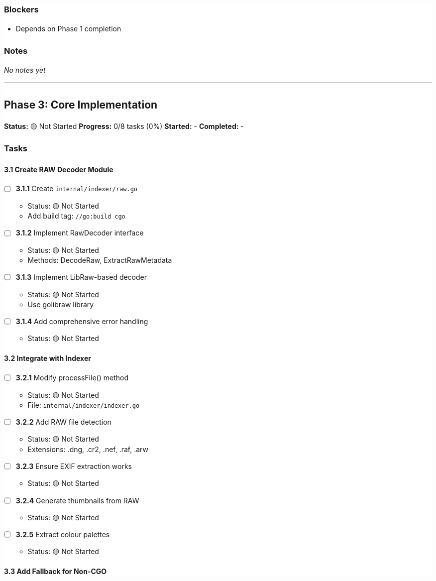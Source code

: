### Blockers
- Depends on Phase 1 completion

### Notes
_No notes yet_

---

## Phase 3: Core Implementation

**Status:** 🟡 Not Started
**Progress:** 0/8 tasks (0%)
**Started:** -
**Completed:** -

### Tasks

#### 3.1 Create RAW Decoder Module

- [ ] **3.1.1** Create `internal/indexer/raw.go`
  - Status: 🟡 Not Started
  - Add build tag: `//go:build cgo`

- [ ] **3.1.2** Implement RawDecoder interface
  - Status: 🟡 Not Started
  - Methods: DecodeRaw, ExtractRawMetadata

- [ ] **3.1.3** Implement LibRaw-based decoder
  - Status: 🟡 Not Started
  - Use golibraw library

- [ ] **3.1.4** Add comprehensive error handling
  - Status: 🟡 Not Started

#### 3.2 Integrate with Indexer

- [ ] **3.2.1** Modify processFile() method
  - Status: 🟡 Not Started
  - File: `internal/indexer/indexer.go`

- [ ] **3.2.2** Add RAW file detection
  - Status: 🟡 Not Started
  - Extensions: .dng, .cr2, .nef, .raf, .arw

- [ ] **3.2.3** Ensure EXIF extraction works
  - Status: 🟡 Not Started

- [ ] **3.2.4** Generate thumbnails from RAW
  - Status: 🟡 Not Started

- [ ] **3.2.5** Extract colour palettes
  - Status: 🟡 Not Started

#### 3.3 Add Fallback for Non-CGO
